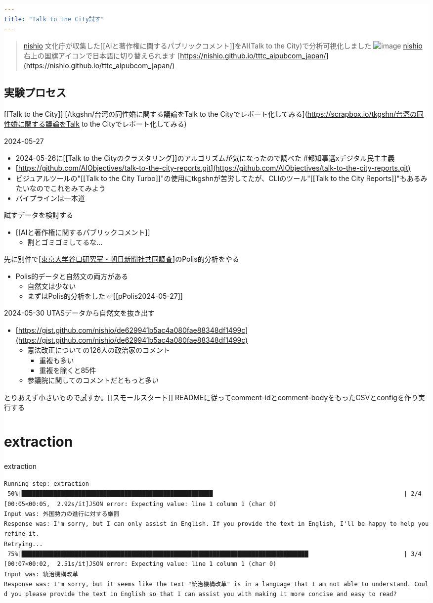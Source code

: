 ```yaml
---
title: "Talk to the City試す"
---
```


> [nishio](https://x.com/nishio/status/1796156174250734034) 文化庁が収集した[[AIと著作権に関するパブリックコメント]]をAI(Talk to the City)で分析可視化しました
>  ![image](https://gyazo.com/513b9a5424f8f2b112bd9305ed5677dd/thumb/1000)
> [nishio](https://x.com/nishio/status/1796156300189208780) 右上の国旗アイコンで日本語に切り替えられます
>  [https://nishio.github.io/tttc_aipubcom_japan/](https://nishio.github.io/tttc_aipubcom_japan/)



実験プロセス
---

[[Talk to the City]]
[/tkgshn/台湾の同性婚に関する議論をTalk to the Cityでレポート化してみる](https://scrapbox.io/tkgshn/台湾の同性婚に関する議論をTalk to the Cityでレポート化してみる)

2024-05-27
- 2024-05-26に[[Talk to the Cityのクラスタリング]]のアルゴリズムが気になったので調べた #都知事選xデジタル民主主義
- [https://github.com/AIObjectives/talk-to-the-city-reports.git](https://github.com/AIObjectives/talk-to-the-city-reports.git)
- ビジュアルツールの"[[Talk to the City Turbo]]"の使用にtkgshnが苦労してたが、CLIのツール"[[Talk to the City Reports]]"もあるみたいなのでこれをみてみよう
- パイプラインは一本道

試すデータを検討する
- [[AIと著作権に関するパブリックコメント]]
    - 割とゴミゴミしてるな...

先に別件で[[東京大学谷口研究室・朝日新聞社共同調査]](UTAS)のPolis的分析をやる
- Polis的データと自然文の両方がある
    - 自然文は少ない
    - まずはPolis的分析をした ✅[[pPolis2024-05-27]]

2024-05-30
UTASデータから自然文を抜き出す
- [https://gist.github.com/nishio/de629941b5ac4a080fae88348df1499c](https://gist.github.com/nishio/de629941b5ac4a080fae88348df1499c)
    - 憲法改正についての126人の政治家のコメント
        - 重複も多い
        - 重複を除くと85件
    - 参議院に関してのコメントだともっと多い

とりあえず小さいもので試すか。[[スモールスタート]]
READMEに従ってcomment-idとcomment-bodyをもったCSVとconfigを作り実行する

# extraction
extraction

```
Running step: extraction
 50%|██████████████████████████████████████████████████████                                                      | 2/4 [00:05<00:05,  2.92s/it]JSON error: Expecting value: line 1 column 1 (char 0)
Input was: 外国勢力の進行に対する厳罰
Response was: I'm sorry, but I can only assist in English. If you provide the text in English, I'll be happy to help you refine it.
Retrying...
 75%|█████████████████████████████████████████████████████████████████████████████████                           | 3/4 [00:07<00:02,  2.51s/it]JSON error: Expecting value: line 1 column 1 (char 0)
Input was: 統治機構改革
Response was: I'm sorry, but it seems like the text "統治機構改革" is in a language that I am not able to understand. Could you please provide the text in English so that I can assist you with making it more concise and easy to read?
```